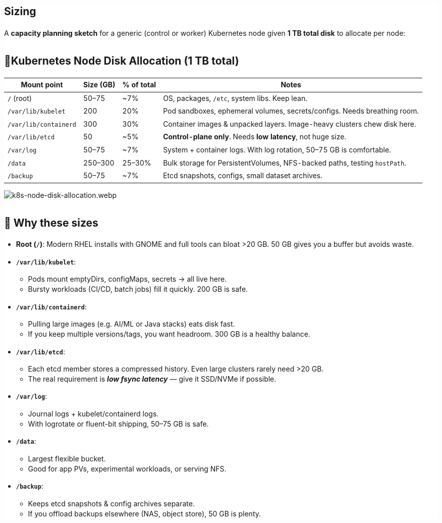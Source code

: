 
## Sizing 

A **capacity planning sketch** for a generic (control or worker) Kubernetes node given **1 TB total disk** to allocate per node:

## 🔹Kubernetes Node Disk Allocation (1 TB total)

| Mount point           | Size (GB) | % of total | Notes                                                                    |
| --------------------- | --------- | ---------- | ------------------------------------------------------------------------ |
| `/` (root)            | 50–75     | ~7%        | OS, packages, `/etc`, system libs. Keep lean.                            |
| `/var/lib/kubelet`    | 200       | 20%        | Pod sandboxes, ephemeral volumes, secrets/configs. Needs breathing room. |
| `/var/lib/containerd` | 300       | 30%        | Container images & unpacked layers. Image-heavy clusters chew disk here. |
| `/var/lib/etcd`       | 50        | ~5%        | **Control-plane only**. Needs __low latency__, not huge size.                |
| `/var/log`            | 50–75     | ~7%        | System + container logs. With log rotation, 50–75 GB is comfortable.     |
| `/data`               | 250–300   | 25–30%     | Bulk storage for PersistentVolumes, NFS-backed paths, testing `hostPath`.  |
| `/backup`             | 50–75     | ~7%        | Etcd snapshots, configs, small dataset archives.                         |

![k8s-node-disk-allocation.webp](k8s-node-disk-allocation.webp)


## 🔹 Why these sizes

* **Root (`/`)**: Modern RHEL installs with GNOME and full tools can bloat >20 GB. 
  50 GB gives you a buffer but avoids waste.

* **`/var/lib/kubelet`**:

  * Pods mount emptyDirs, configMaps, secrets → all live here.
  * Bursty workloads (CI/CD, batch jobs) fill it quickly. 200 GB is safe.
* **`/var/lib/containerd`**:

  * Pulling large images (e.g. AI/ML or Java stacks) eats disk fast.
  * If you keep multiple versions/tags, you want headroom. 300 GB is a healthy balance.
* **`/var/lib/etcd`**:

  * Each etcd member stores a compressed history. Even large clusters rarely need >20 GB.
  * The real requirement is ***low fsync latency*** — give it SSD/NVMe if possible.
* **`/var/log`**:

  * Journal logs + kubelet/containerd logs.
  * With logrotate or fluent-bit shipping, 50–75 GB is safe.
* **`/data`**:

  * Largest flexible bucket.
  * Good for app PVs, experimental workloads, or serving NFS.
* **`/backup`**:

  * Keeps etcd snapshots & config archives separate.
  * If you offload backups elsewhere (NAS, object store), 50 GB is plenty.
